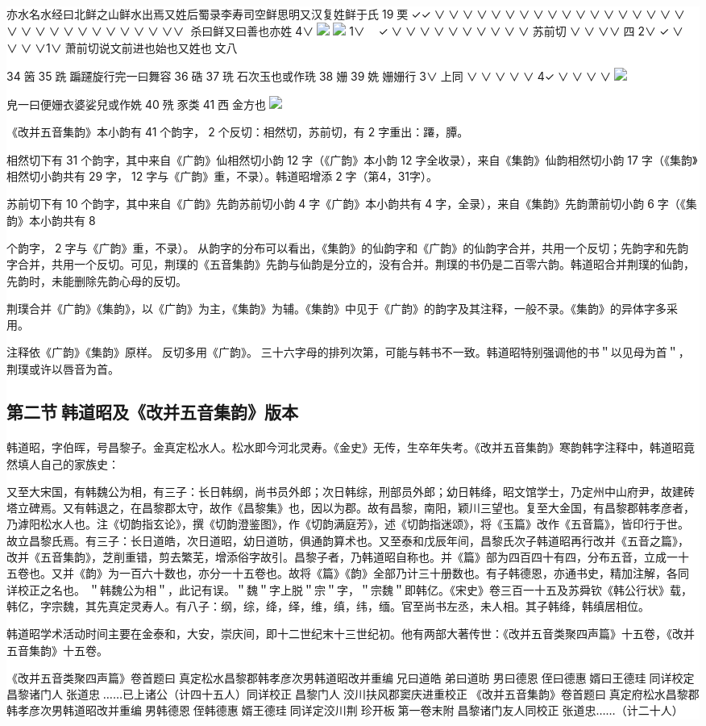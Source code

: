亦水名水经曰北鲜之山鲜水出焉又姓后蜀录李寿司空鲜思明又汉复姓鲜于氏 19 䙲 $\checkmark \checkmark \vee \vee \vee \vee \vee \vee \vee \vee \vee \vee \vee \vee \vee \vee \vee \vee \vee \vee \vee \vee \vee \vee \vee \vee \vee \vee \vee \vee \vee \vee \vee ~$
杀曰鲜又曰善也亦姓 $4 \vee$
![](https://cdn.mathpix.com/cropped/2025_02_18_75273973523f83b30a6fg-037.jpg?height=473&width=1774&top_left_y=1123&top_left_x=184)
![](https://cdn.mathpix.com/cropped/2025_02_18_75273973523f83b30a6fg-037.jpg?height=78&width=1668&top_left_y=1635&top_left_x=189)
$1 \vee \quad \checkmark \vee \vee \vee \vee \vee \vee \vee \vee \vee \vee$ 苏前切 $\vee \vee \vee \vee$ 四 $2 \vee$
$\checkmark \vee \vee \vee \vee 1 \vee$ 萧前切说文前进也始也又姓也 文八

34 䇧 35 跣 蹁躚旋行完一曰舞容 36 硞 37 珗 石次玉也或作珗 38 姗 39 姺 姗姗行
$3 \vee$ 上同 $\vee \vee \vee \vee \vee ~ 4 \checkmark \vee \vee \vee \vee$
![](https://cdn.mathpix.com/cropped/2025_02_18_75273973523f83b30a6fg-037.jpg?height=75&width=1421&top_left_y=2021&top_left_x=405)

皃一曰便姗衣婆娑兒或作姺 40 㱡 豕类 41 西 金方也
![](https://cdn.mathpix.com/cropped/2025_02_18_75273973523f83b30a6fg-037.jpg?height=75&width=1020&top_left_y=2271&top_left_x=189)

《改并五音集韵》本小韵有 41 个韵字， 2 个反切：相然切，苏前切，有 2 字重出：蹮，䐺。

相然切下有 31 个韵字，其中来自《广韵》仙相然切小韵 12 字（《广韵》本小韵 12 字全收录），来自《集韵》仙韵相然切小韵 17 字（《集韵》相然切小韵共有 29 字， 12 字与《广韵》重，不录）。韩道昭增添 2 字（第4，31字）。

苏前切下有 10 个韵字，其中来自《广韵》先韵苏前切小韵 4 字《广韵》本小韵共有 4 字，全录），来自《集韵》先韵萧前切小韵 6 字（《集韵》本小韵共有 8

个韵字， 2 字与《广韵》重，不录）。
从韵字的分布可以看出，《集韵》的仙韵字和《广韵》的仙韵字合并，共用一个反切；先韵字和先韵字合并，共用一个反切。可见，荆璞的《五音集韵》先韵与仙韵是分立的，没有合并。荆璞的书仍是二百零六韵。韩道昭合并荆璞的仙韵，先韵时，未能删除先韵心母的反切。

荆璞合并《广韵》《集韵》，以《广韵》为主，《集韵》为辅。《集韵》中见于《广韵》的韵字及其注释，一般不录。《集韵》的异体字多采用。

注释依《广韵》《集韵》原样。
反切多用《广韵》。
三十六字母的排列次第，可能与韩书不一致。韩道昭特别强调他的书＂以见母为首＂，荆璞或许以唇音为首。

## 第二节 韩道昭及《改并五音集韵》版本

韩道昭，字伯晖，号昌黎子。金真定松水人。松水即今河北灵寿。《金史》无传，生卒年失考。《改并五音集韵》寒韵韩字注释中，韩道昭竟然填人自己的家族史：

又至大宋国，有韩魏公为相，有三子：长日韩纲，尚书员外郎；次日韩综，刑部员外郎；幼日韩绛，昭文馆学士，乃定州中山府尹，故建砖塔立碑焉。又有韩退之，在昌黎郡太守，故作《昌黎集》也，因以为郡。故有昌黎，南阳，颖川三望也。复至大金国，有昌黎郡韩孝彦者，乃滹阳松水人也。注《切韵指玄论》，撰《切韵澄鉴图》，作《切韵满庭芳》，述《切韵指迷颂》，将《玉篇》改作《五音篇》，皆印行于世。故立昌黎氏焉。有三子：长日道皓，次日道昭，幼日道昉，俱通韵算术也。又至泰和戊辰年间，昌黎氏次子韩道昭再行改并《五音之篇》，改并《五音集韵》，芝削重错，剪去繁芜，增添俗字故引。昌黎子者，乃韩道昭自称也。并《篇》部为四百四十有四，分布五音，立成一十五卷也。又并《韵》为一百六十数也，亦分一十五卷也。故将《篇》《韵》全部乃计三十册数也。有子韩德恩，亦通书史，精加注解，各同详校正之名也。
＂韩魏公为相＂，此记有误。＂魏＂字上脱＂宗＂字，＂宗魏＂即韩亿。《宋史》卷三百一十五及苏舜钦《韩公行状》载，韩亿，字宗魏，其先真定灵寿人。有八子：纲，综，绛，绎，维，缜，纬，缅。官至尚书左丞，未人相。其子韩绛，韩缜居相位。

韩道昭学术活动时间主要在金泰和，大安，崇庆间，即十二世纪末十三世纪初。他有两部大著传世：《改并五音类聚四声篇》十五卷，《改并五音集韵》十五卷。

《改并五音类聚四声篇》卷首题曰
真定松水昌黎郡韩孝彦次男韩道昭改并重编
兄曰道皓 弟曰道昉 男曰德恩 侄曰德惠 婿曰王德珪 同详校定
昌黎诸门人 张道忠 ……已上诸公（计四十五人）同详校正
昌黎门人 洨川扶风郡窦庆进重校正
《改并五音集韵》卷首题曰
真定府松水昌黎郡韩孝彦次男韩道昭改并重编
男韩德恩 侄韩德惠 婿王德珪 同详定洨川荆 珍开板
第一卷末附
昌黎诸门友人同校正 张道忠……（计二十人）
